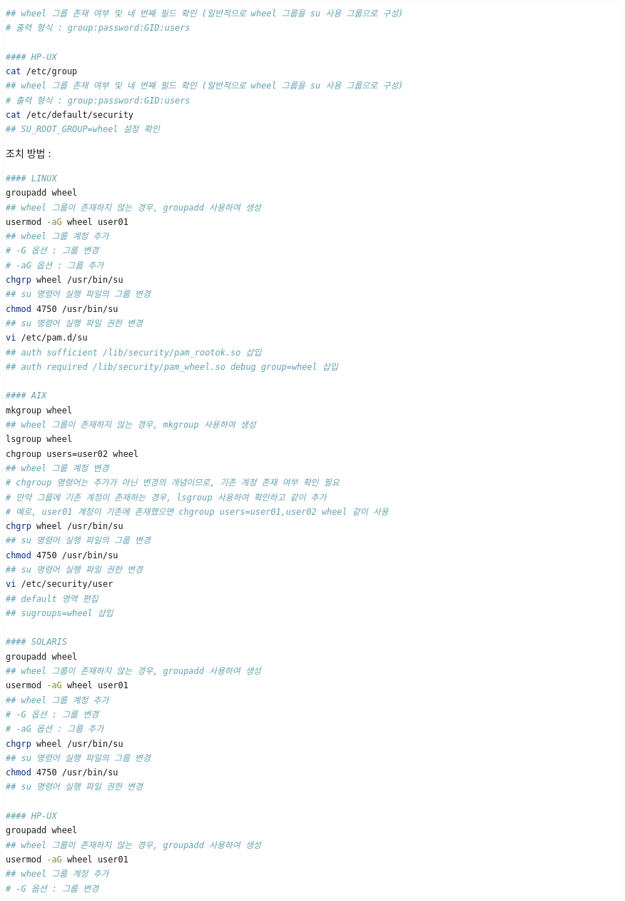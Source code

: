 ```bash
## wheel 그룹 존재 여부 및 네 번째 필드 확인 (일반적으로 wheel 그룹을 su 사용 그룹으로 구성)
# 출력 형식 : group:password:GID:users

#### HP-UX
cat /etc/group
## wheel 그룹 존재 여부 및 네 번째 필드 확인 (일반적으로 wheel 그룹을 su 사용 그룹으로 구성)
# 출력 형식 : group:password:GID:users
cat /etc/default/security
## SU_ROOT_GROUP=wheel 설정 확인
```

 조치 방법 :     

```bash
#### LINUX
groupadd wheel
## wheel 그룹이 존재하지 않는 경우, groupadd 사용하여 생성
usermod -aG wheel user01
## wheel 그룹 계정 추가
# -G 옵션 : 그룹 변경
# -aG 옵션 : 그룹 추가
chgrp wheel /usr/bin/su
## su 명령어 실행 파일의 그룹 변경
chmod 4750 /usr/bin/su
## su 명령어 실행 파일 권한 변경
vi /etc/pam.d/su
## auth sufficient /lib/security/pam_rootok.so 삽입
## auth required /lib/security/pam_wheel.so debug group=wheel 삽입

#### AIX
mkgroup wheel
## wheel 그룹이 존재하지 않는 경우, mkgroup 사용하여 생성
lsgroup wheel
chgroup users=user02 wheel
## wheel 그룹 계정 변경
# chgroup 명령어는 추가가 아닌 변경의 개념이므로, 기존 계정 존재 여부 확인 필요
# 만약 그룹에 기존 계정이 존재하는 경우, lsgroup 사용하여 확인하고 같이 추가
# 예로, user01 계정이 기존에 존재했으면 chgroup users=user01,user02 wheel 같이 사용
chgrp wheel /usr/bin/su
## su 명령어 실행 파일의 그룹 변경
chmod 4750 /usr/bin/su
## su 명령어 실행 파일 권한 변경
vi /etc/security/user
## default 영역 편집
## sugroups=wheel 삽입

#### SOLARIS
groupadd wheel
## wheel 그룹이 존재하지 않는 경우, groupadd 사용하여 생성
usermod -aG wheel user01
## wheel 그룹 계정 추가
# -G 옵션 : 그룹 변경
# -aG 옵션 : 그룹 추가
chgrp wheel /usr/bin/su
## su 명령어 실행 파일의 그룹 변경
chmod 4750 /usr/bin/su
## su 명령어 실행 파일 권한 변경

#### HP-UX
groupadd wheel
## wheel 그룹이 존재하지 않는 경우, groupadd 사용하여 생성
usermod -aG wheel user01
## wheel 그룹 계정 추가
# -G 옵션 : 그룹 변경
```